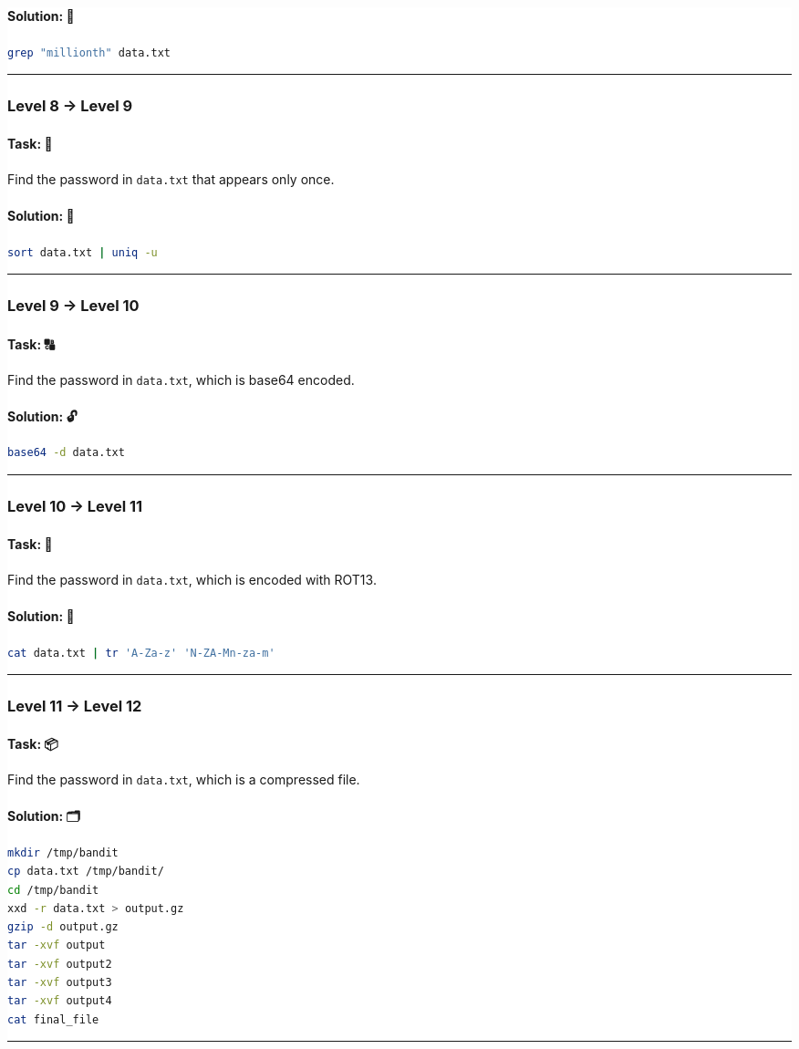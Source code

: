 #### **Solution:** 🔢
```sh
grep "millionth" data.txt
```

---

### **Level 8 → Level 9**
#### **Task:** 🧐
Find the password in `data.txt` that appears only once.

#### **Solution:** 🎯
```sh
sort data.txt | uniq -u
```

---

### **Level 9 → Level 10**
#### **Task:** 🔠
Find the password in `data.txt`, which is base64 encoded.

#### **Solution:** 🔓
```sh
base64 -d data.txt
```

---

### **Level 10 → Level 11**
#### **Task:** 🔁
Find the password in `data.txt`, which is encoded with ROT13.

#### **Solution:** 🔄
```sh
cat data.txt | tr 'A-Za-z' 'N-ZA-Mn-za-m'
```

---

### **Level 11 → Level 12**
#### **Task:** 📦
Find the password in `data.txt`, which is a compressed file.

#### **Solution:** 🗂️
```sh
mkdir /tmp/bandit
cp data.txt /tmp/bandit/
cd /tmp/bandit
xxd -r data.txt > output.gz
gzip -d output.gz
tar -xvf output
tar -xvf output2
tar -xvf output3
tar -xvf output4
cat final_file
```

---